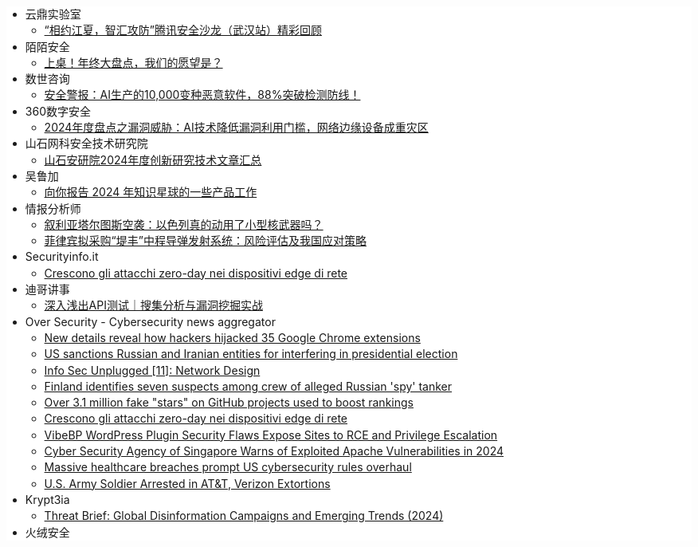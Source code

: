 - 云鼎实验室
  - [“相约江夏，智汇攻防”腾讯安全沙龙（武汉站）精彩回顾](https://mp.weixin.qq.com/s?__biz=MzU3ODAyMjg4OQ==&mid=2247496192&idx=1&sn=0def4012598cc7bf4b614dadf39e1296&chksm=fd790e86ca0e8790f8455a3eab0c461b1c93316209a491c1be7fd79f0da40296b5f26d85bec8&scene=58&subscene=0#rd)
- 陌陌安全
  - [上桌！年终大盘点，我们的愿望是？](https://mp.weixin.qq.com/s?__biz=MzI2OTYzOTQzNw==&mid=2247488679&idx=1&sn=9046fee1d574daaec4a5bdbf72330c05&chksm=eadc1ec5ddab97d39d1958acad316b5356c96e7171bd2c1adfcf9f8e9e44079e43f3d7ea4391&scene=58&subscene=0#rd)
- 数世咨询
  - [安全警报：AI生产的10,000变种恶意软件，88%突破检测防线！](https://mp.weixin.qq.com/s?__biz=MzkxNzA3MTgyNg==&mid=2247532588&idx=1&sn=ec4889466e1341419d48eaf8653c8282&chksm=c1443291f633bb8760fa0f991dc50ca5cf5fecf55b10def52bf0391a203e9776189efcd5b562&scene=58&subscene=0#rd)
- 360数字安全
  - [2024年度盘点之漏洞威胁：AI技术降低漏洞利用门槛，网络边缘设备成重灾区](https://mp.weixin.qq.com/s?__biz=MzA4MTg0MDQ4Nw==&mid=2247577744&idx=1&sn=e99a3ea2349f0319f23eab9eb52cb772&chksm=9f8d2098a8faa98e5a610c8d4d5a654670f5cd489fdf5f1299c27b47438f0d678fef74b62860&scene=58&subscene=0#rd)
- 山石网科安全技术研究院
  - [山石安研院2024年度创新研究技术文章汇总](https://mp.weixin.qq.com/s?__biz=MzUzMDUxNTE1Mw==&mid=2247509024&idx=1&sn=6962429ff7e81ade5bd08886869cc7d6&chksm=fa52719ecd25f888b409a58f116b6e1a8792a4dfed18eced49d647a2d4e44ecd6245ee2e307d&scene=58&subscene=0#rd)
- 吴鲁加
  - [向你报告 2024 年知识星球的一些产品工作](https://mp.weixin.qq.com/s?__biz=Mzg5NDY4ODM1MA==&mid=2247485115&idx=1&sn=d8b5418e4b55063cece1b1e1867be485&chksm=c01a8b8af76d029cabec88998c2be0b858dcb27ef099fb7cb2bc9a226e8d5ee5213a0605d2b7&scene=58&subscene=0#rd)
- 情报分析师
  - [叙利亚塔尔图斯空袭：以色列真的动用了小型核武器吗？](https://mp.weixin.qq.com/s?__biz=MzA3Mjc1MTkwOA==&mid=2650558581&idx=1&sn=d7ddd8064b9ebfa9d050b4c0e4744ca0&chksm=87117e3eb066f7280869bb2aff769b5ccb6f8017c235af7bfc1d0c7253dc32b296b9b877a4e7&scene=58&subscene=0#rd)
  - [菲律宾拟采购“堤丰”中程导弹发射系统：风险评估及我国应对策略](https://mp.weixin.qq.com/s?__biz=MzA3Mjc1MTkwOA==&mid=2650558581&idx=2&sn=b77cf79853541ba919a0075ae16e925c&chksm=87117e3eb066f72873799a61ce3536efd4d0a6eba9243f75a22b62d73d47b04452545e7fab2d&scene=58&subscene=0#rd)
- Securityinfo.it
  - [Crescono gli attacchi zero-day nei dispositivi edge di rete](https://www.securityinfo.it/2024/12/31/crescono-gli-attacchi-zero-day-nei-dispositivi-edge-di-rete/?utm_source=rss&utm_medium=rss&utm_campaign=crescono-gli-attacchi-zero-day-nei-dispositivi-edge-di-rete)
- 迪哥讲事
  - [深入浅出API测试｜搜集分析与漏洞挖掘实战](https://mp.weixin.qq.com/s?__biz=MzIzMTIzNTM0MA==&mid=2247496715&idx=1&sn=5df17524d1be3680c48f6168438b7a70&chksm=e8a5fe68dfd2777ebfb44758782386a044345b891f4edad609c5d5857be1039fbf1f5eb89bd3&scene=58&subscene=0#rd)
- Over Security - Cybersecurity news aggregator
  - [New details reveal how hackers hijacked 35 Google Chrome extensions](https://www.bleepingcomputer.com/news/security/new-details-reveal-how-hackers-hijacked-35-google-chrome-extensions/)
  - [US sanctions Russian and Iranian entities for interfering in presidential election](https://therecord.media/2024-election-influence-operations-russia-iran-sanctions)
  - [Info Sec Unplugged [11]: Network Design](https://roccosicilia.com/2024/12/31/info-sec-unplugged-11-network-design/)
  - [Finland identifies seven suspects among crew of alleged Russian 'spy' tanker](https://therecord.media/finland-suspects-identified-alleged-russian-spy-ship)
  - [Over 3.1 million fake "stars" on GitHub projects used to boost rankings](https://www.bleepingcomputer.com/news/security/over-31-million-fake-stars-on-github-projects-used-to-boost-rankings/)
  - [Crescono gli attacchi zero-day nei dispositivi edge di rete](https://www.securityinfo.it/2024/12/31/crescono-gli-attacchi-zero-day-nei-dispositivi-edge-di-rete/)
  - [VibeBP WordPress Plugin Security Flaws Expose Sites to RCE and Privilege Escalation](https://cyble.com/blog/cert-in-warns-of-vibebp-vulnerabilities/)
  - [Cyber Security Agency of Singapore Warns of Exploited Apache Vulnerabilities in 2024](https://cyble.com/blog/csa-alerts-users-of-cve-2024-43441-and-more/)
  - [Massive healthcare breaches prompt US cybersecurity rules overhaul](https://www.bleepingcomputer.com/news/security/massive-healthcare-breaches-prompt-us-cybersecurity-rules-overhaul/)
  - [U.S. Army Soldier Arrested in AT&T, Verizon Extortions](https://krebsonsecurity.com/2024/12/u-s-army-soldier-arrested-in-att-verizon-extortions/)
- Krypt3ia
  - [Threat Brief: Global Disinformation Campaigns and Emerging Trends (2024)](https://krypt3ia.wordpress.com/2024/12/31/threat-brief-global-disinformation-campaigns-and-emerging-trends-2024/)
- 火绒安全